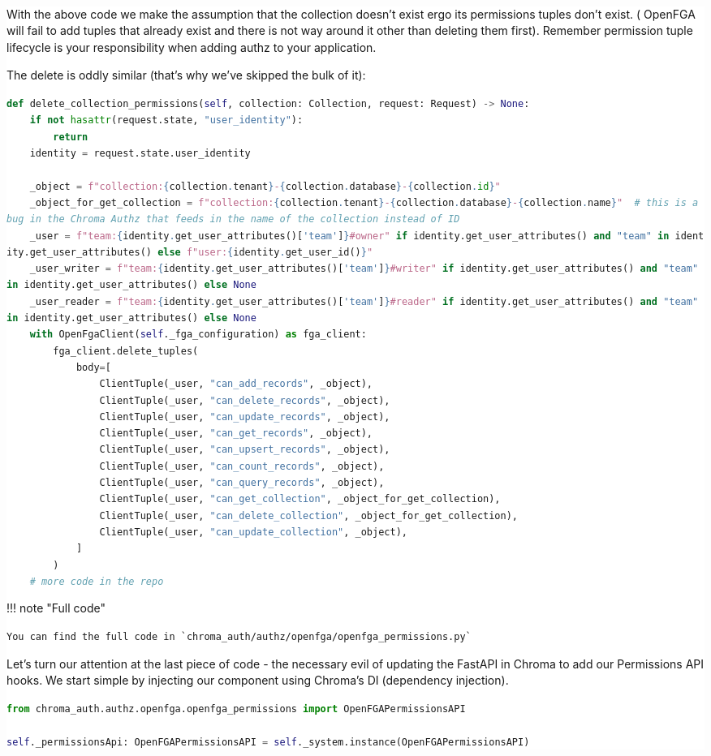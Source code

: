 With the above code we make the assumption that the collection doesn’t exist ergo its permissions tuples don’t exist. (
OpenFGA will fail to add tuples that already exist and there is not way around it other than deleting them first).
Remember permission tuple lifecycle is your responsibility when adding authz to your application.

The delete is oddly similar (that’s why we’ve skipped the bulk of it):

```python
def delete_collection_permissions(self, collection: Collection, request: Request) -> None:
    if not hasattr(request.state, "user_identity"):
        return
    identity = request.state.user_identity

    _object = f"collection:{collection.tenant}-{collection.database}-{collection.id}"
    _object_for_get_collection = f"collection:{collection.tenant}-{collection.database}-{collection.name}"  # this is a bug in the Chroma Authz that feeds in the name of the collection instead of ID
    _user = f"team:{identity.get_user_attributes()['team']}#owner" if identity.get_user_attributes() and "team" in identity.get_user_attributes() else f"user:{identity.get_user_id()}"
    _user_writer = f"team:{identity.get_user_attributes()['team']}#writer" if identity.get_user_attributes() and "team" in identity.get_user_attributes() else None
    _user_reader = f"team:{identity.get_user_attributes()['team']}#reader" if identity.get_user_attributes() and "team" in identity.get_user_attributes() else None
    with OpenFgaClient(self._fga_configuration) as fga_client:
        fga_client.delete_tuples(
            body=[
                ClientTuple(_user, "can_add_records", _object),
                ClientTuple(_user, "can_delete_records", _object),
                ClientTuple(_user, "can_update_records", _object),
                ClientTuple(_user, "can_get_records", _object),
                ClientTuple(_user, "can_upsert_records", _object),
                ClientTuple(_user, "can_count_records", _object),
                ClientTuple(_user, "can_query_records", _object),
                ClientTuple(_user, "can_get_collection", _object_for_get_collection),
                ClientTuple(_user, "can_delete_collection", _object_for_get_collection),
                ClientTuple(_user, "can_update_collection", _object),
            ]
        )
    # more code in the repo
```

!!! note "Full code"

    You can find the full code in `chroma_auth/authz/openfga/openfga_permissions.py`

Let’s turn our attention at the last piece of code - the necessary evil of updating the FastAPI in Chroma to add our
Permissions API hooks. We start simple by injecting our component using Chroma’s DI (dependency injection).

```python
from chroma_auth.authz.openfga.openfga_permissions import OpenFGAPermissionsAPI

self._permissionsApi: OpenFGAPermissionsAPI = self._system.instance(OpenFGAPermissionsAPI)
```
